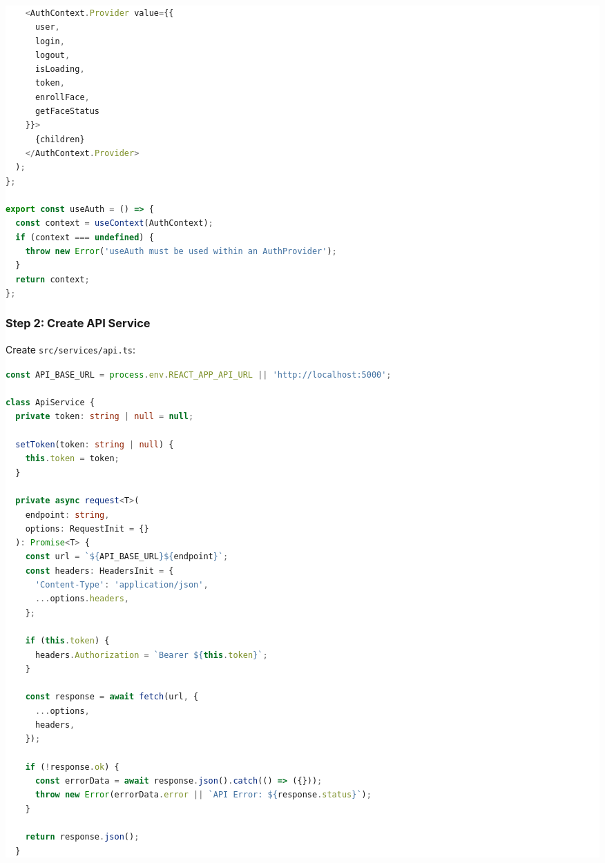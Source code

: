 ```typescript
    <AuthContext.Provider value={{ 
      user, 
      login, 
      logout, 
      isLoading, 
      token, 
      enrollFace, 
      getFaceStatus 
    }}>
      {children}
    </AuthContext.Provider>
  );
};

export const useAuth = () => {
  const context = useContext(AuthContext);
  if (context === undefined) {
    throw new Error('useAuth must be used within an AuthProvider');
  }
  return context;
};
```

### Step 2: Create API Service

Create `src/services/api.ts`:

```typescript
const API_BASE_URL = process.env.REACT_APP_API_URL || 'http://localhost:5000';

class ApiService {
  private token: string | null = null;

  setToken(token: string | null) {
    this.token = token;
  }

  private async request<T>(
    endpoint: string,
    options: RequestInit = {}
  ): Promise<T> {
    const url = `${API_BASE_URL}${endpoint}`;
    const headers: HeadersInit = {
      'Content-Type': 'application/json',
      ...options.headers,
    };

    if (this.token) {
      headers.Authorization = `Bearer ${this.token}`;
    }

    const response = await fetch(url, {
      ...options,
      headers,
    });

    if (!response.ok) {
      const errorData = await response.json().catch(() => ({}));
      throw new Error(errorData.error || `API Error: ${response.status}`);
    }

    return response.json();
  }

```